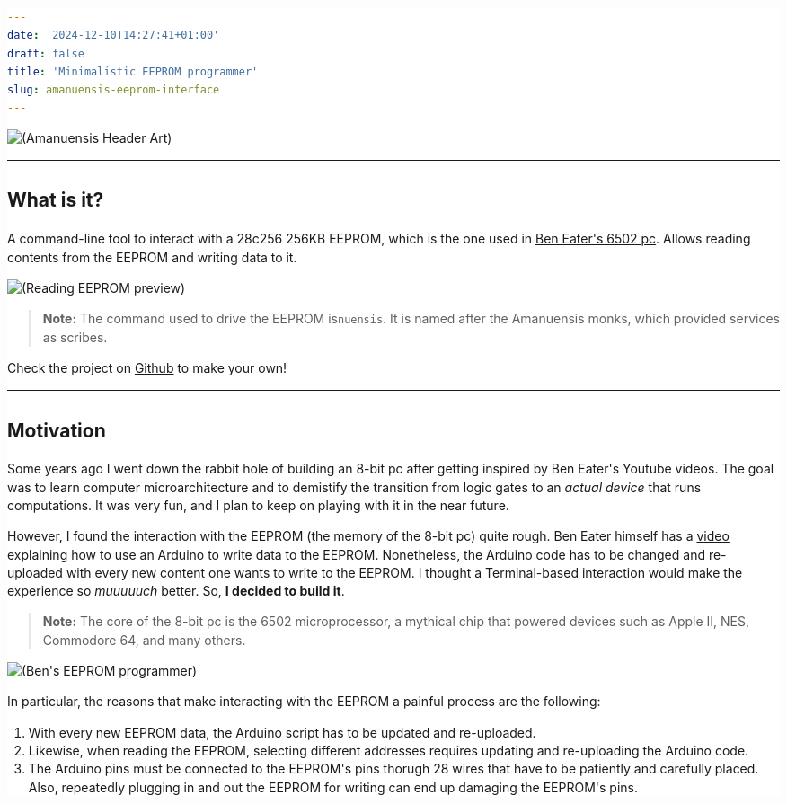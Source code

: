 ```yaml
---
date: '2024-12-10T14:27:41+01:00'
draft: false
title: 'Minimalistic EEPROM programmer'
slug: amanuensis-eeprom-interface
---
```

![(Amanuensis Header Art)](/images/amanuensis-eeprom-interface/amanuensis_header.png#center "700px")

---
## What is it?

A command-line tool to interact with a 28c256 256KB EEPROM, which is the one used in 
[Ben Eater's 6502 pc](https://www.youtube.com/watch?v=LnzuMJLZRdU&list=PLowKtXNTBypFbtuVMUVXNR0z1mu7dp7eH&index=1).
Allows reading contents from the EEPROM and writing data to it.

![(Reading EEPROM preview)](/images/amanuensis-eeprom-interface/read_range_presentation.png#center "700px")

> **Note:** The command used to drive the EEPROM is`nuensis`. It is named after the Amanuensis monks, which provided services as scribes.

Check the project on [Github](https://github.com/ignigoliz/amanuensis) to make your own!

---
## Motivation

Some years ago I went down the rabbit hole of building an 8-bit pc after getting inspired by Ben Eater's Youtube videos.
The goal was to learn computer microarchitecture and to demistify the transition from logic gates to an *actual device* that runs computations.
It was very fun, and I plan to keep on playing with it in the near future.

However, I found the interaction with the EEPROM (the memory of the 8-bit pc) quite rough.
Ben Eater himself has a [video](https://www.youtube.com/watch?v=K88pgWhEb1M) explaining how
to use an Arduino to write data to the EEPROM. Nonetheless, the Arduino code has to be changed
and re-uploaded with every new content one wants to write to the EEPROM.
I thought a Terminal-based interaction would make the experience so *muuuuuch* better.
So, **I decided to build it**.

> **Note:** The core of the 8-bit pc is the 6502 microprocessor, a mythical chip that powered devices such as Apple II, NES, Commodore 64, and many others.

![(Ben's EEPROM programmer)](/images/amanuensis-eeprom-interface/eater_setup.png#center "750px")

In particular, the reasons that make interacting with the EEPROM a painful process are the following:

1. With every new EEPROM data, the Arduino script has to be updated and re-uploaded.
2. Likewise, when reading the EEPROM, selecting different addresses requires updating and re-uploading the Arduino code.
3. The Arduino pins must be connected to the EEPROM's pins thorugh 28 wires that have to be patiently and carefully placed. Also,
repeatedly plugging in and out the EEPROM for writing can end up damaging the EEPROM's pins.

